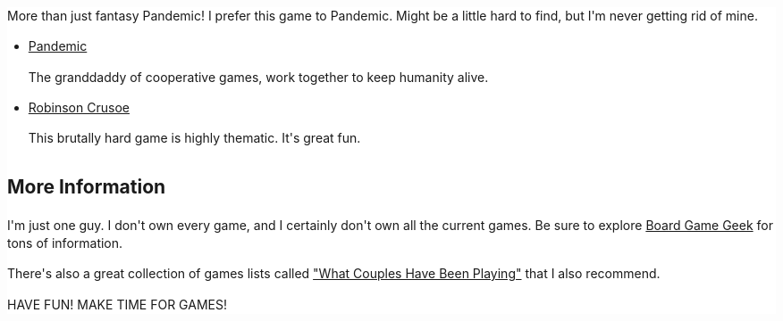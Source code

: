   More than just fantasy Pandemic! I prefer this game to Pandemic. Might be a little hard to find, but I'm never getting rid of mine.

* [Pandemic](https://boardgamegeek.com/boardgame/30549/pandemic)

  The granddaddy of cooperative games, work together to keep humanity alive.

* [Robinson Crusoe](https://boardgamegeek.com/boardgame/121921/robinson-crusoe-adventures-cursed-island)

  This brutally hard game is highly thematic. It's great fun.

## More Information

I'm just one guy. I don't own every game, and I certainly don't own all the current games. Be sure to explore [Board Game Geek](https://boardgamegeek.com/) for tons of information.

There's also a great collection of games lists called ["What Couples Have Been Playing"](http://couples.onesuponagame.com/) that I also recommend.

HAVE FUN! MAKE TIME FOR GAMES!
